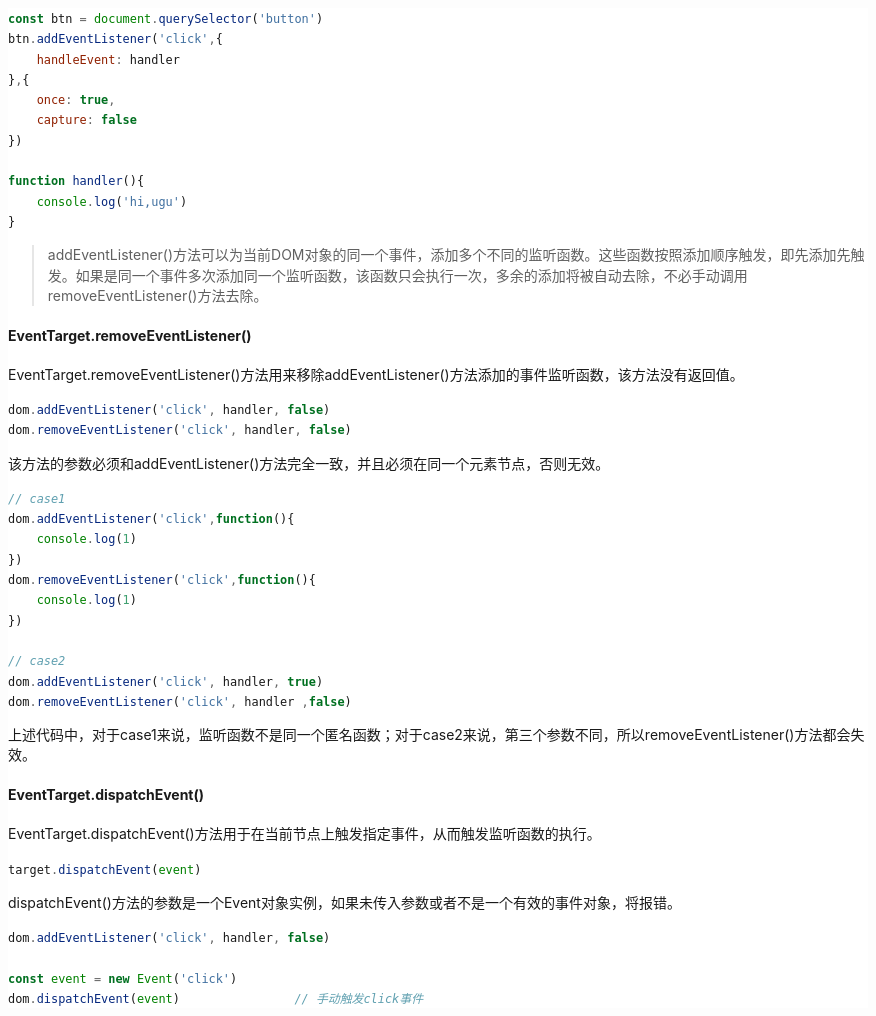 ```js
const btn = document.querySelector('button')
btn.addEventListener('click',{
    handleEvent: handler
},{
    once: true,
    capture: false
})

function handler(){
    console.log('hi,ugu')
}
```

> addEventListener()方法可以为当前DOM对象的同一个事件，添加多个不同的监听函数。这些函数按照添加顺序触发，即先添加先触发。如果是同一个事件多次添加同一个监听函数，该函数只会执行一次，多余的添加将被自动去除，不必手动调用removeEventListener()方法去除。

#### EventTarget.removeEventListener()

EventTarget.removeEventListener()方法用来移除addEventListener()方法添加的事件监听函数，该方法没有返回值。

```js
dom.addEventListener('click', handler, false)
dom.removeEventListener('click', handler, false)
```

该方法的参数必须和addEventListener()方法完全一致，并且必须在同一个元素节点，否则无效。

```js
// case1
dom.addEventListener('click',function(){
    console.log(1)
})
dom.removeEventListener('click',function(){
    console.log(1)
})

// case2
dom.addEventListener('click', handler, true)
dom.removeEventListener('click', handler ,false)
```

上述代码中，对于case1来说，监听函数不是同一个匿名函数；对于case2来说，第三个参数不同，所以removeEventListener()方法都会失效。

#### EventTarget.dispatchEvent()

EventTarget.dispatchEvent()方法用于在当前节点上触发指定事件，从而触发监听函数的执行。

```js
target.dispatchEvent(event)
```

dispatchEvent()方法的参数是一个Event对象实例，如果未传入参数或者不是一个有效的事件对象，将报错。

```js
dom.addEventListener('click', handler, false)

const event = new Event('click')
dom.dispatchEvent(event)				// 手动触发click事件
```
